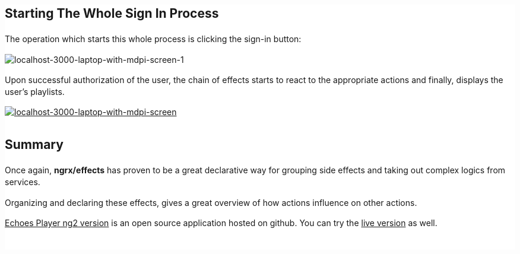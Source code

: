 ## Starting The Whole Sign In Process

The operation which starts this whole process is clicking the sign-in button:

<img class="alignnone wp-image-1069 size-large" src=".../../img/uploads/2016/09/localhost-3000-Laptop-with-MDPI-screen-1-1024x640.png" alt="localhost-3000-laptop-with-mdpi-screen-1" width="697" height="436" srcset=".../../img/uploads/2016/09/localhost-3000-Laptop-with-MDPI-screen-1-1024x640.png 1024w, .../../img/uploads/2016/09/localhost-3000-Laptop-with-MDPI-screen-1-300x188.png 300w, .../../img/uploads/2016/09/localhost-3000-Laptop-with-MDPI-screen-1-768x480.png 768w, .../../img/uploads/2016/09/localhost-3000-Laptop-with-MDPI-screen-1.png 1536w" sizes="(max-width: 697px) 100vw, 697px" />

Upon successful authorization of the user, the chain of effects starts to react to the appropriate actions and finally, displays the user&#8217;s playlists.

[<img class="alignnone wp-image-1070 size-large" src=".../../img/uploads/2016/09/localhost-3000-Laptop-with-MDPI-screen-1024x640.png" alt="localhost-3000-laptop-with-mdpi-screen" width="697" height="436" srcset=".../../img/uploads/2016/09/localhost-3000-Laptop-with-MDPI-screen-1024x640.png 1024w, .../../img/uploads/2016/09/localhost-3000-Laptop-with-MDPI-screen-300x188.png 300w, .../../img/uploads/2016/09/localhost-3000-Laptop-with-MDPI-screen-768x480.png 768w, .../../img/uploads/2016/09/localhost-3000-Laptop-with-MDPI-screen.png 1536w" sizes="(max-width: 697px) 100vw, 697px" />](.../../img/uploads/2016/09/localhost-3000-Laptop-with-MDPI-screen.png)

## Summary

Once again, **ngrx/effects** has proven to be a great declarative way for grouping side effects and taking out complex logics from services.

Organizing and declaring these effects, gives a great overview of how actions influence on other actions.

<a href="http://github.com/orizens/echoes-ng2" target="_blank">Echoes Player ng2 version</a> is an open source application hosted on github. You can try the <a href="http://orizens.github.io/echoes-ng2" target="_blank">live version</a> as well.

&nbsp;